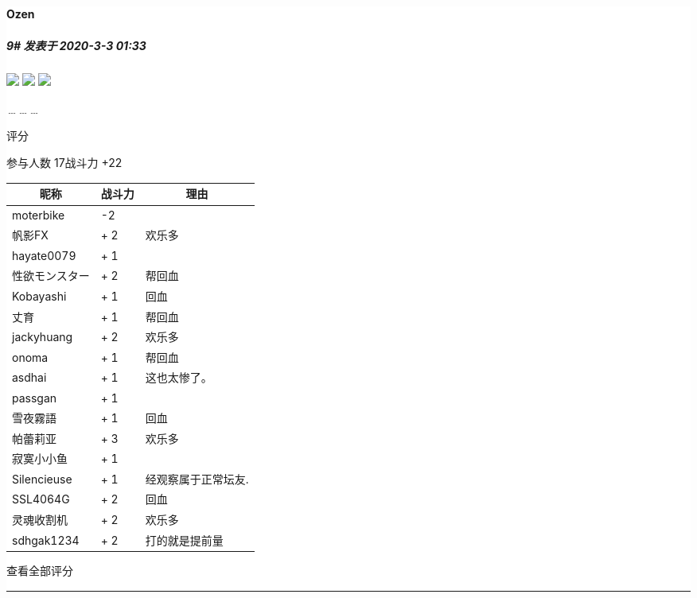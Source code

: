 ####  Ozen  
##### 9#       发表于 2020-3-3 01:33


<img src="https://static.saraba1st.com/image/smiley/face2017/067.png" referrerpolicy="no-referrer"> 

<img src="http://tva3.sinaimg.cn/large/007WH5Y2ly1gcg3nxx50oj31pw53mhdt.jpg" referrerpolicy="no-referrer">

<img src="http://tvax4.sinaimg.cn/large/007WH5Y2ly1gcg3p806ytj32ii08yq4a.jpg" referrerpolicy="no-referrer">


﹍﹍﹍

评分


 参与人数 17战斗力 +22

|昵称|战斗力|理由|
|----|---|---|
| moterbike|-2||
| 帆影FX| + 2|欢乐多|
| hayate0079| + 1||
| 性欲モンスター| + 2|帮回血|
| Kobayashi| + 1|回血|
| 丈育| + 1|帮回血|
| jackyhuang| + 2|欢乐多|
| onoma| + 1|帮回血|
| asdhai| + 1|这也太惨了。|
| passgan| + 1||
| 雪夜霧語| + 1|回血|
| 帕蕾莉亚| + 3|欢乐多|
| 寂寞小小鱼| + 1||
| Silencieuse| + 1|经观察属于正常坛友.|
| SSL4064G| + 2|回血|
| 灵魂收割机| + 2|欢乐多|
| sdhgak1234| + 2|打的就是提前量|


查看全部评分


-----
